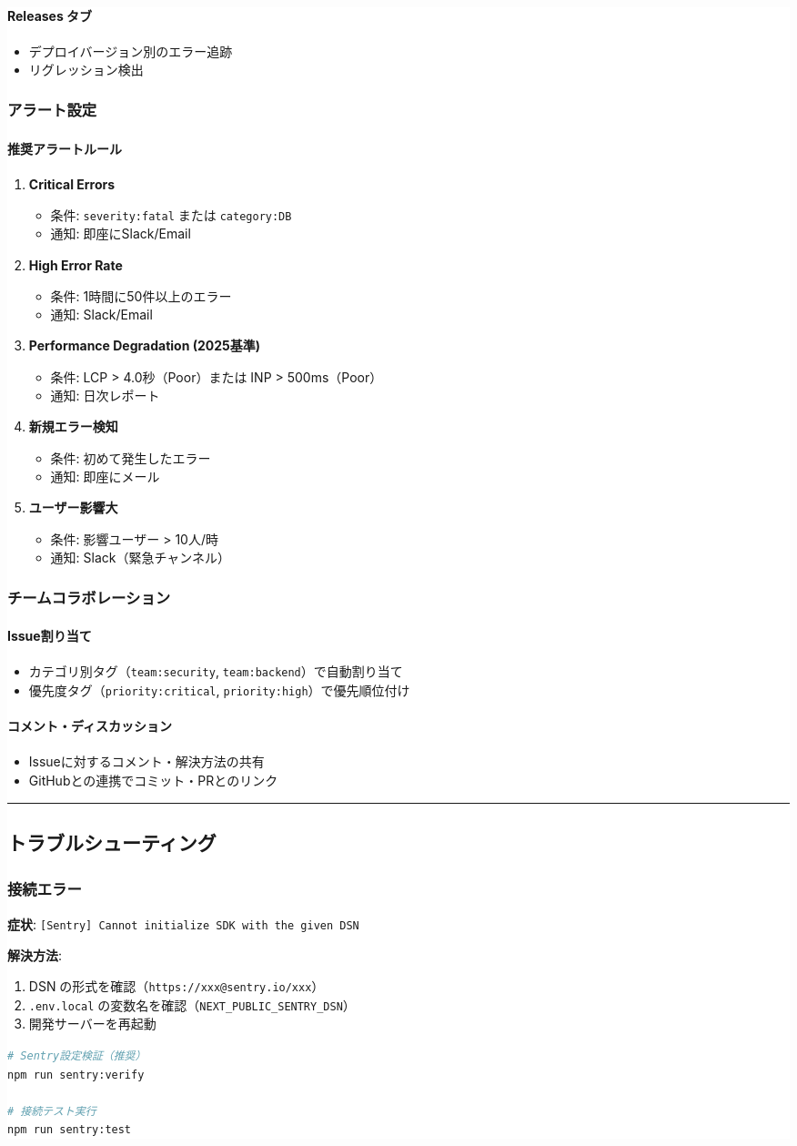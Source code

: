 #### Releases タブ
- デプロイバージョン別のエラー追跡
- リグレッション検出

### アラート設定

#### 推奨アラートルール

1. **Critical Errors**
   - 条件: `severity:fatal` または `category:DB`
   - 通知: 即座にSlack/Email

2. **High Error Rate**
   - 条件: 1時間に50件以上のエラー
   - 通知: Slack/Email

3. **Performance Degradation (2025基準)**
   - 条件: LCP > 4.0秒（Poor）または INP > 500ms（Poor）
   - 通知: 日次レポート

4. **新規エラー検知**
   - 条件: 初めて発生したエラー
   - 通知: 即座にメール

5. **ユーザー影響大**
   - 条件: 影響ユーザー > 10人/時
   - 通知: Slack（緊急チャンネル）

### チームコラボレーション

#### Issue割り当て
- カテゴリ別タグ（`team:security`, `team:backend`）で自動割り当て
- 優先度タグ（`priority:critical`, `priority:high`）で優先順位付け

#### コメント・ディスカッション
- Issueに対するコメント・解決方法の共有
- GitHubとの連携でコミット・PRとのリンク

---

## トラブルシューティング

### 接続エラー

**症状**: `[Sentry] Cannot initialize SDK with the given DSN`

**解決方法**:
1. DSN の形式を確認（`https://xxx@sentry.io/xxx`）
2. `.env.local` の変数名を確認（`NEXT_PUBLIC_SENTRY_DSN`）
3. 開発サーバーを再起動

```bash
# Sentry設定検証（推奨）
npm run sentry:verify

# 接続テスト実行
npm run sentry:test
```

